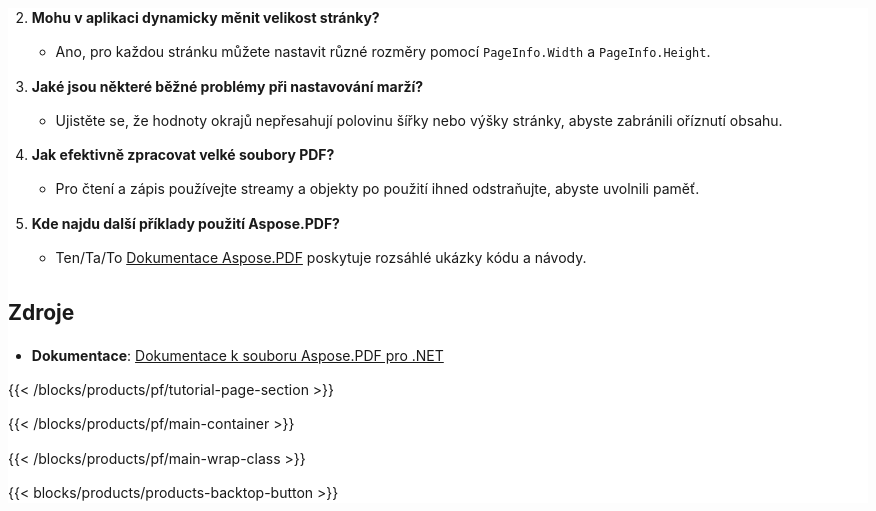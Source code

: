 2. **Mohu v aplikaci dynamicky měnit velikost stránky?**
   - Ano, pro každou stránku můžete nastavit různé rozměry pomocí `PageInfo.Width` a `PageInfo.Height`.

3. **Jaké jsou některé běžné problémy při nastavování marží?**
   - Ujistěte se, že hodnoty okrajů nepřesahují polovinu šířky nebo výšky stránky, abyste zabránili oříznutí obsahu.

4. **Jak efektivně zpracovat velké soubory PDF?**
   - Pro čtení a zápis používejte streamy a objekty po použití ihned odstraňujte, abyste uvolnili paměť.

5. **Kde najdu další příklady použití Aspose.PDF?**
   - Ten/Ta/To [Dokumentace Aspose.PDF](https://reference.aspose.com/pdf/net/) poskytuje rozsáhlé ukázky kódu a návody.

## Zdroje
- **Dokumentace**: [Dokumentace k souboru Aspose.PDF pro .NET](https://reference.aspose.com/pdf/net/)


{{< /blocks/products/pf/tutorial-page-section >}}

{{< /blocks/products/pf/main-container >}}

{{< /blocks/products/pf/main-wrap-class >}}

{{< blocks/products/products-backtop-button >}}